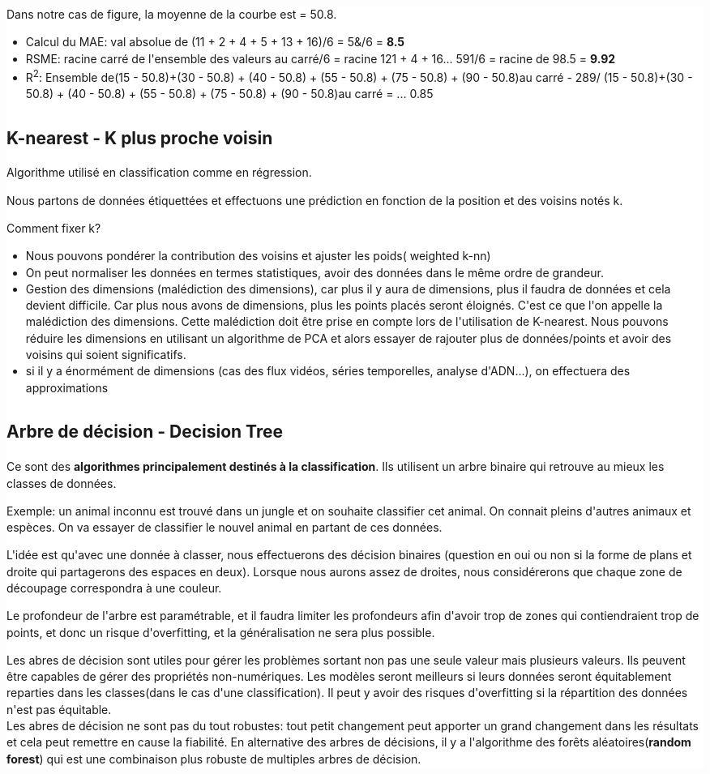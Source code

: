 Dans notre cas de figure, la moyenne de la courbe est = 50.8.  

- Calcul du MAE: val absolue de (11 + 2 + 4 + 5 + 13 + 16)/6  = 5&/6 = __8.5__    
- RSME: racine carré de l'ensemble des valeurs au carré/6 = racine 121 + 4 + 16... 591/6 = racine de 98.5 = __9.92__ 
- R<sup>2</sup>: Ensemble de(15 - 50.8)+(30 - 50.8) + (40 - 50.8) + (55 - 50.8) + (75 - 50.8) + (90 - 50.8)au carré - 289/ (15 - 50.8)+(30 - 50.8) + (40 - 50.8) + (55 - 50.8) + (75 - 50.8) + (90 - 50.8)au carré = ... 0.85

## K-nearest - K plus proche voisin

Algorithme utilisé en classification comme en régression.  

Nous partons de données étiquettées et effectuons une prédiction en fonction de la position et des voisins notés k.  

Comment fixer k? 

- Nous pouvons pondérer la contribution des voisins et ajuster les poids( weighted k-nn)   
- On peut normaliser les données en termes statistiques, avoir des données dans le même ordre de grandeur.  
- Gestion des dimensions (malédiction des dimensions), car plus il y aura de dimensions, plus il faudra de données et cela devient difficile. Car plus nous avons de dimensions, plus les points placés seront éloignés. C'est ce que l'on appelle la malédiction des dimensions. Cette malédiction doit être prise en compte lors de l'utilisation de K-nearest. Nous pouvons réduire les dimensions en utilisant un algorithme de PCA et alors essayer de rajouter plus de données/points et avoir des voisins qui soient significatifs.   
- si il y a énormément de dimensions (cas des flux vidéos, séries temporelles, analyse d'ADN...), on effectuera des approximations  

## Arbre de décision  - Decision Tree

Ce sont des __algorithmes principalement destinés à la classification__. Ils utilisent un arbre binaire qui retrouve au mieux les classes de données.     

Exemple: un animal inconnu est trouvé dans un jungle et on souhaite classifier cet animal. On connait pleins d'autres animaux et espèces. On va essayer de classifier le nouvel animal en partant de ces données.  

L'idée est qu'avec une donnée à classer, nous effectuerons des décision binaires (question en oui ou non si la forme de plans et droite qui partagerons des espaces en deux). Lorsque nous aurons assez de droites, nous considérerons que chaque zone de découpage correspondra à une couleur.  

Le profondeur de l'arbre est paramétrable, et il faudra limiter les profondeurs afin d'avoir trop de zones qui contiendraient trop de points, et donc un risque d'overfitting, et la généralisation ne sera plus possible.  

Les abres de décision sont utiles pour gérer les problèmes sortant non pas une seule valeur mais plusieurs valeurs. Ils peuvent être capables de gérer des propriétés non-numériques. Les modèles seront meilleurs si leurs données seront équitablement reparties dans les classes(dans le cas d'une classification). Il peut y avoir des risques d'overfitting si la répartition des données n'est pas équitable.  
Les abres de décision ne sont pas du tout robustes: tout petit changement peut apporter un grand changement dans les résultats et cela peut remettre en cause la fiabilité. En alternative des arbres de décisions, il y a l'algorithme des forêts aléatoires(__random forest__) qui est une combinaison plus robuste de multiples arbres de décision.   

